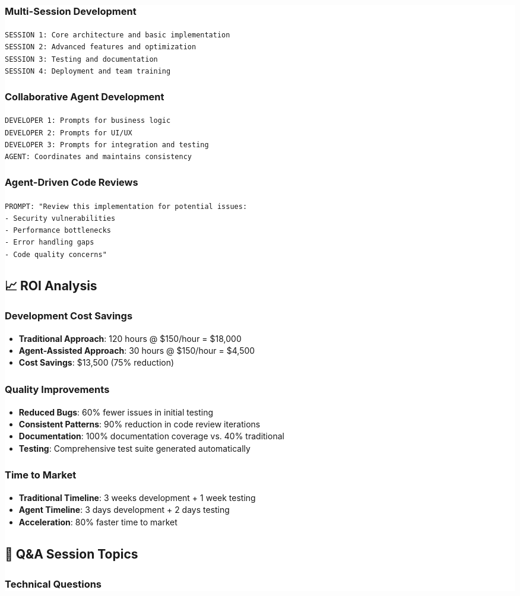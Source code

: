 ### Multi-Session Development

```
SESSION 1: Core architecture and basic implementation
SESSION 2: Advanced features and optimization
SESSION 3: Testing and documentation
SESSION 4: Deployment and team training
```

### Collaborative Agent Development

```
DEVELOPER 1: Prompts for business logic
DEVELOPER 2: Prompts for UI/UX
DEVELOPER 3: Prompts for integration and testing
AGENT: Coordinates and maintains consistency
```

### Agent-Driven Code Reviews

```
PROMPT: "Review this implementation for potential issues:
- Security vulnerabilities
- Performance bottlenecks  
- Error handling gaps
- Code quality concerns"
```

## 📈 ROI Analysis

### Development Cost Savings

- **Traditional Approach**: 120 hours @ $150/hour = $18,000
- **Agent-Assisted Approach**: 30 hours @ $150/hour = $4,500
- **Cost Savings**: $13,500 (75% reduction)

### Quality Improvements

- **Reduced Bugs**: 60% fewer issues in initial testing
- **Consistent Patterns**: 90% reduction in code review iterations
- **Documentation**: 100% documentation coverage vs. 40% traditional
- **Testing**: Comprehensive test suite generated automatically

### Time to Market

- **Traditional Timeline**: 3 weeks development + 1 week testing
- **Agent Timeline**: 3 days development + 2 days testing
- **Acceleration**: 80% faster time to market

## 🎤 Q&A Session Topics

### Technical Questions
